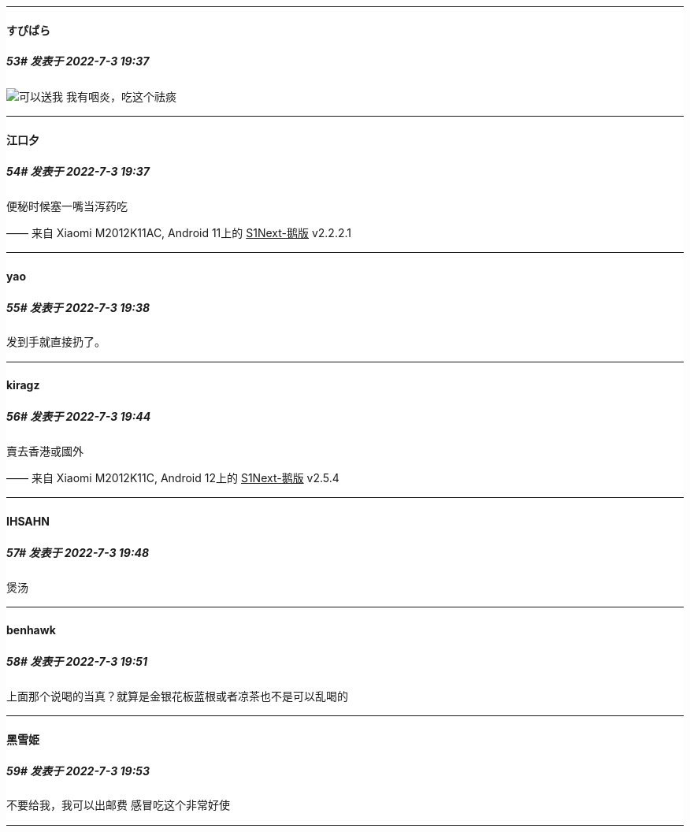 *****

####  すぴぱら  
##### 53#       发表于 2022-7-3 19:37

<img src="https://static.saraba1st.com/image/smiley/face2017/068.png" referrerpolicy="no-referrer">可以送我 我有咽炎，吃这个祛痰

*****

####  江口夕  
##### 54#       发表于 2022-7-3 19:37

便秘时候塞一嘴当泻药吃

—— 来自 Xiaomi M2012K11AC, Android 11上的 [S1Next-鹅版](https://github.com/ykrank/S1-Next/releases) v2.2.2.1

*****

####  yao  
##### 55#       发表于 2022-7-3 19:38

发到手就直接扔了。

*****

####  kiragz  
##### 56#       发表于 2022-7-3 19:44

賣去香港或國外

—— 来自 Xiaomi M2012K11C, Android 12上的 [S1Next-鹅版](https://github.com/ykrank/S1-Next/releases) v2.5.4

*****

####  IHSAHN  
##### 57#       发表于 2022-7-3 19:48

煲汤

*****

####  benhawk  
##### 58#       发表于 2022-7-3 19:51

上面那个说喝的当真？就算是金银花板蓝根或者凉茶也不是可以乱喝的

*****

####  黑雪姫  
##### 59#       发表于 2022-7-3 19:53

不要给我，我可以出邮费 感冒吃这个非常好使

*****
